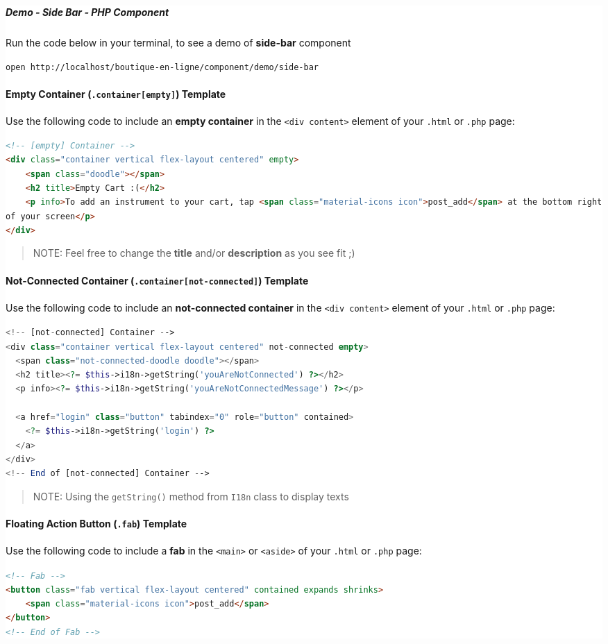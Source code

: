 ##### Demo - Side Bar - PHP Component

Run the code below in your terminal, to see a demo of **side-bar** component
```zsh
open http://localhost/boutique-en-ligne/component/demo/side-bar
```


#### Empty Container (`.container[empty]`) Template

Use the following code to include an **empty container** in the `<div content>` element of your `.html` or `.php` page:

```html
<!-- [empty] Container -->
<div class="container vertical flex-layout centered" empty>
    <span class="doodle"></span>
    <h2 title>Empty Cart :(</h2>
    <p info>To add an instrument to your cart, tap <span class="material-icons icon">post_add</span> at the bottom right of your screen</p>
</div>
```
> NOTE: Feel free to change the **title** and/or **description** as you see fit ;)


#### Not-Connected Container (`.container[not-connected]`) Template

Use the following code to include an **not-connected container** in the `<div content>` element of your `.html` or `.php` page:

```php
<!-- [not-connected] Container -->
<div class="container vertical flex-layout centered" not-connected empty>
  <span class="not-connected-doodle doodle"></span>
  <h2 title><?= $this->i18n->getString('youAreNotConnected') ?></h2>
  <p info><?= $this->i18n->getString('youAreNotConnectedMessage') ?></p>

  <a href="login" class="button" tabindex="0" role="button" contained>
    <?= $this->i18n->getString('login') ?>
  </a>
</div>
<!-- End of [not-connected] Container -->
```
> NOTE: Using the `getString()` method from `I18n` class to display texts




#### Floating Action Button (`.fab`) Template
Use the following code to include a **fab** in the `<main>` or `<aside>` of your `.html` or `.php` page:

```html
<!-- Fab -->
<button class="fab vertical flex-layout centered" contained expands shrinks>
    <span class="material-icons icon">post_add</span>
</button>
<!-- End of Fab -->
```
